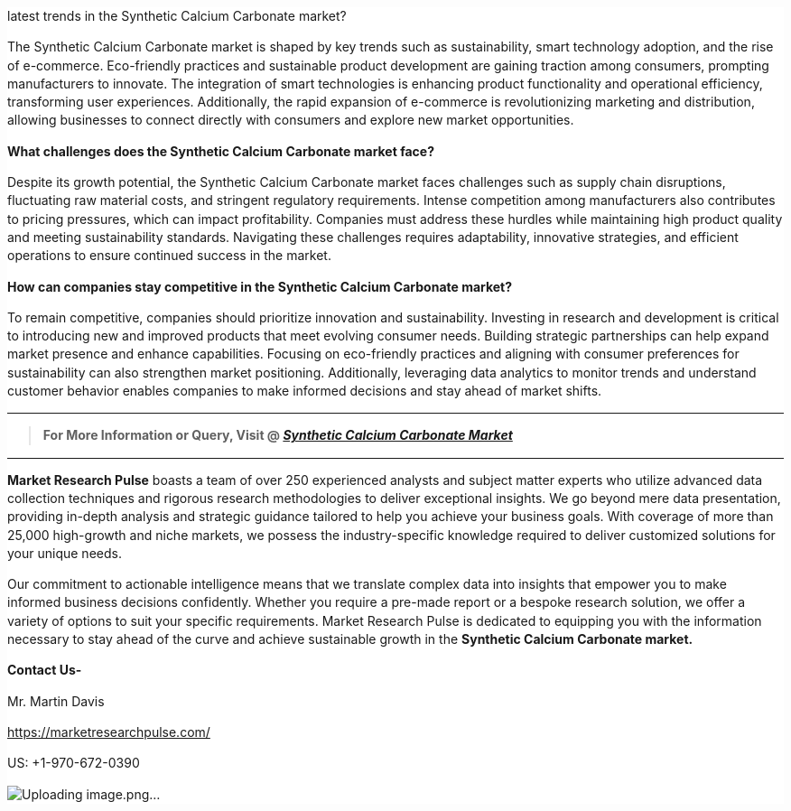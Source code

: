 latest trends in the Synthetic Calcium Carbonate market?</strong></p><p>The Synthetic Calcium Carbonate market is shaped by key trends such as sustainability, smart technology adoption, and the rise of e-commerce. Eco-friendly practices and sustainable product development are gaining traction among consumers, prompting manufacturers to innovate. The integration of smart technologies is enhancing product functionality and operational efficiency, transforming user experiences. Additionally, the rapid expansion of e-commerce is revolutionizing marketing and distribution, allowing businesses to connect directly with consumers and explore new market opportunities.</p><p><strong>What challenges does the Synthetic Calcium Carbonate market face?</strong></p><p>Despite its growth potential, the Synthetic Calcium Carbonate market faces challenges such as supply chain disruptions, fluctuating raw material costs, and stringent regulatory requirements. Intense competition among manufacturers also contributes to pricing pressures, which can impact profitability. Companies must address these hurdles while maintaining high product quality and meeting sustainability standards. Navigating these challenges requires adaptability, innovative strategies, and efficient operations to ensure continued success in the market.</p><p><strong>How can companies stay competitive in the Synthetic Calcium Carbonate market?</strong></p><p>To remain competitive, companies should prioritize innovation and sustainability. Investing in research and development is critical to introducing new and improved products that meet evolving consumer needs. Building strategic partnerships can help expand market presence and enhance capabilities. Focusing on eco-friendly practices and aligning with consumer preferences for sustainability can also strengthen market positioning. Additionally, leveraging data analytics to monitor trends and understand customer behavior enables companies to make informed decisions and stay ahead of market shifts.</p><hr /><blockquote><p><strong>For More Information or Query, Visit @&nbsp;<em><a href="https://marketresearchpulse.com/report/48581/synthetic-calcium-carbonate-market?utm_source=Linkedin&utm_medium=0112">Synthetic Calcium Carbonate Market</a></em></strong></p></blockquote><hr /><p><strong>Market Research Pulse</strong> boasts a team of over 250 experienced analysts and subject matter experts who utilize advanced data collection techniques and rigorous research methodologies to deliver exceptional insights. We go beyond mere data presentation, providing in-depth analysis and strategic guidance tailored to help you achieve your business goals. With coverage of more than 25,000 high-growth and niche markets, we possess the industry-specific knowledge required to deliver customized solutions for your unique needs.</p><p>Our commitment to actionable intelligence means that we translate complex data into insights that empower you to make informed business decisions confidently. Whether you require a pre-made report or a bespoke research solution, we offer a variety of options to suit your specific requirements. Market Research Pulse is dedicated to equipping you with the information necessary to stay ahead of the curve and achieve sustainable growth in the <strong>Synthetic Calcium Carbonate market.</strong></p><p><strong>Contact Us-</strong></p><p>Mr. Martin Davis</p><p>https://marketresearchpulse.com/</p><p>US: +1-970-672-0390</p>
![Uploading image.png…]()
